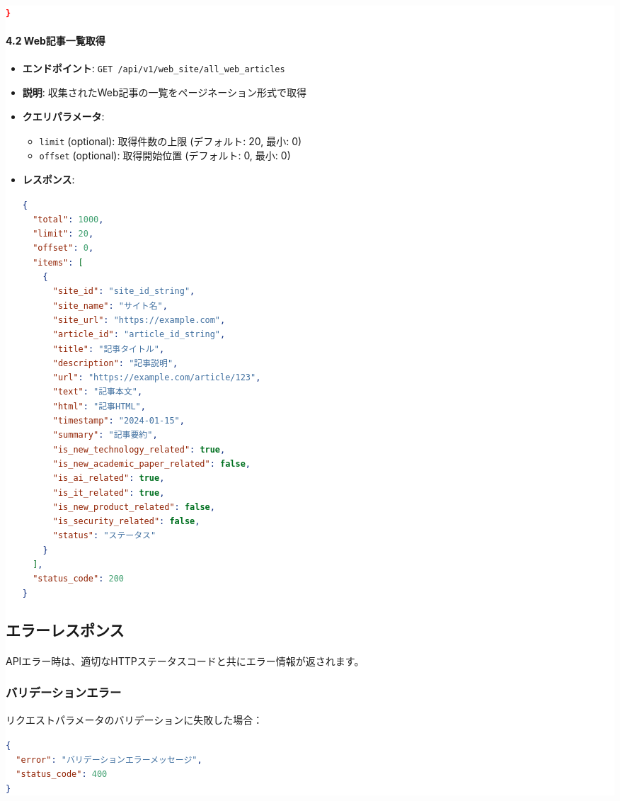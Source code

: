   ```json
  }
  ```

#### 4.2 Web記事一覧取得

- **エンドポイント**: `GET /api/v1/web_site/all_web_articles`
- **説明**: 収集されたWeb記事の一覧をページネーション形式で取得
- **クエリパラメータ**:
  - `limit` (optional): 取得件数の上限 (デフォルト: 20, 最小: 0)
  - `offset` (optional): 取得開始位置 (デフォルト: 0, 最小: 0)

- **レスポンス**:

  ```json
  {
    "total": 1000,
    "limit": 20,
    "offset": 0,
    "items": [
      {
        "site_id": "site_id_string",
        "site_name": "サイト名",
        "site_url": "https://example.com",
        "article_id": "article_id_string",
        "title": "記事タイトル",
        "description": "記事説明",
        "url": "https://example.com/article/123",
        "text": "記事本文",
        "html": "記事HTML",
        "timestamp": "2024-01-15",
        "summary": "記事要約",
        "is_new_technology_related": true,
        "is_new_academic_paper_related": false,
        "is_ai_related": true,
        "is_it_related": true,
        "is_new_product_related": false,
        "is_security_related": false,
        "status": "ステータス"
      }
    ],
    "status_code": 200
  }
  ```

## エラーレスポンス

APIエラー時は、適切なHTTPステータスコードと共にエラー情報が返されます。

### バリデーションエラー

リクエストパラメータのバリデーションに失敗した場合：

```json
{
  "error": "バリデーションエラーメッセージ",
  "status_code": 400
}
```
